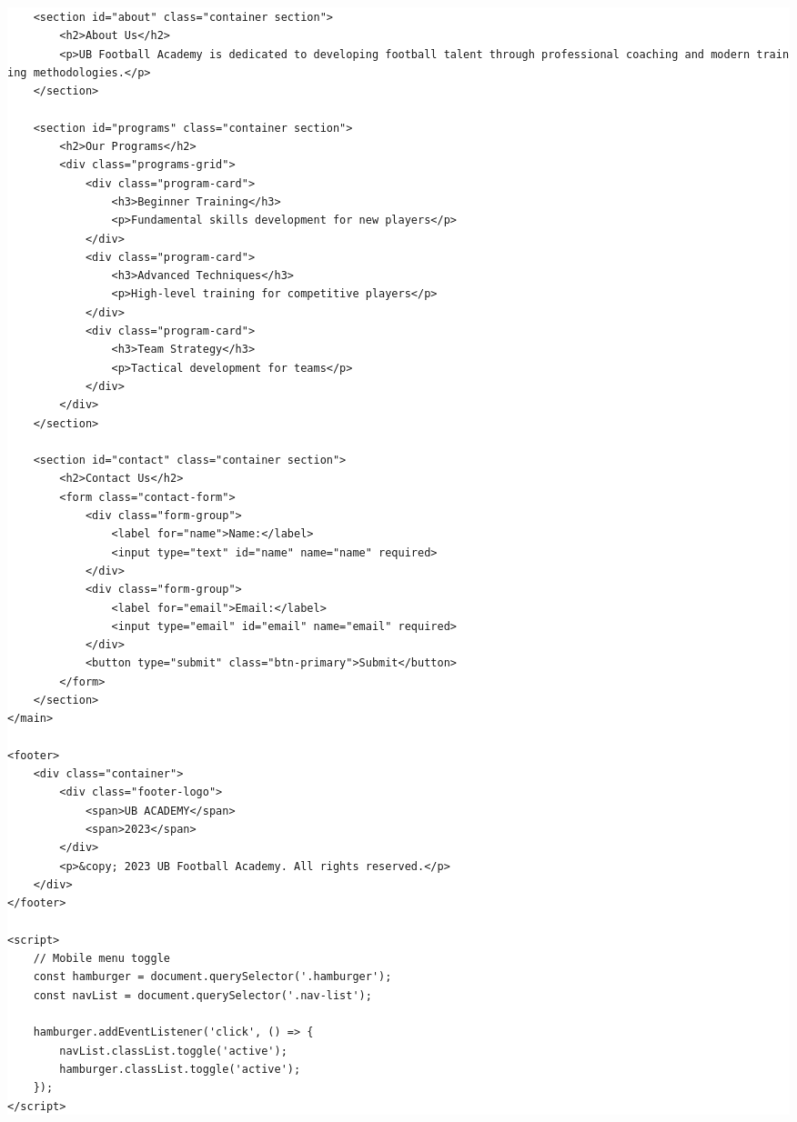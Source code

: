         <section id="about" class="container section">
            <h2>About Us</h2>
            <p>UB Football Academy is dedicated to developing football talent through professional coaching and modern training methodologies.</p>
        </section>

        <section id="programs" class="container section">
            <h2>Our Programs</h2>
            <div class="programs-grid">
                <div class="program-card">
                    <h3>Beginner Training</h3>
                    <p>Fundamental skills development for new players</p>
                </div>
                <div class="program-card">
                    <h3>Advanced Techniques</h3>
                    <p>High-level training for competitive players</p>
                </div>
                <div class="program-card">
                    <h3>Team Strategy</h3>
                    <p>Tactical development for teams</p>
                </div>
            </div>
        </section>

        <section id="contact" class="container section">
            <h2>Contact Us</h2>
            <form class="contact-form">
                <div class="form-group">
                    <label for="name">Name:</label>
                    <input type="text" id="name" name="name" required>
                </div>
                <div class="form-group">
                    <label for="email">Email:</label>
                    <input type="email" id="email" name="email" required>
                </div>
                <button type="submit" class="btn-primary">Submit</button>
            </form>
        </section>
    </main>

    <footer>
        <div class="container">
            <div class="footer-logo">
                <span>UB ACADEMY</span>
                <span>2023</span>
            </div>
            <p>&copy; 2023 UB Football Academy. All rights reserved.</p>
        </div>
    </footer>

    <script>
        // Mobile menu toggle
        const hamburger = document.querySelector('.hamburger');
        const navList = document.querySelector('.nav-list');
        
        hamburger.addEventListener('click', () => {
            navList.classList.toggle('active');
            hamburger.classList.toggle('active');
        });
    </script>
</body>
</html>